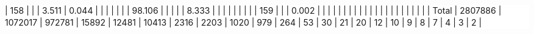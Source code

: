 |   158 |         |         |   3.511 |   0.044 |         |         |         |         |         |         |  98.106 |         |         |         |         |   8.333 |         |         |         |         |         |         |         |
|   159 |         |         |   0.002 |         |         |         |         |         |         |         |         |         |         |         |         |         |         |         |         |         |         |         |         |
| Total | 2807886 | 1072017 |  972781 |   15892 |   12481 |   10413 |    2316 |    2203 |    1020 |     979 |     264 |      53 |      30 |      21 |      20 |      12 |      10 |       9 |       8 |       7 |       4 |       3 |       2 |
